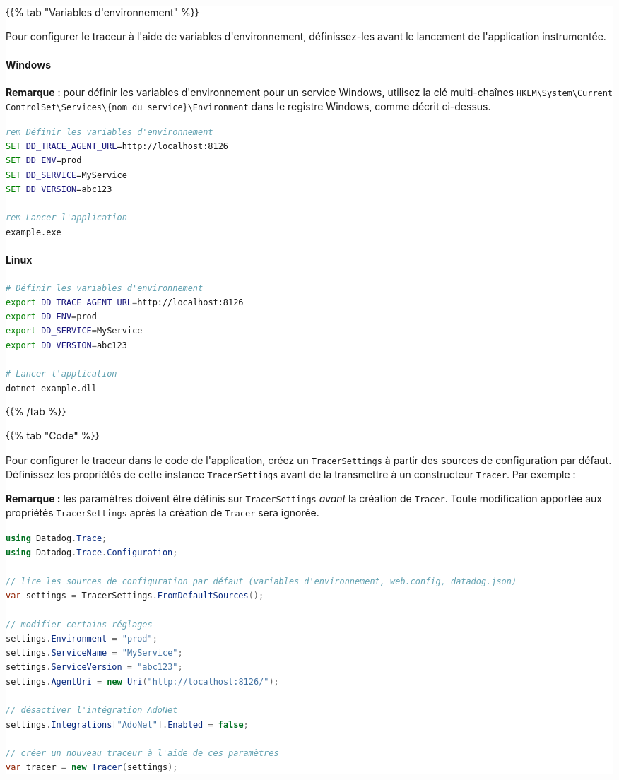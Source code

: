 {{% tab "Variables d'environnement" %}}

Pour configurer le traceur à l'aide de variables d'environnement, définissez-les avant le lancement de l'application instrumentée.

#### Windows

**Remarque** : pour définir les variables d'environnement pour un service Windows, utilisez la clé multi-chaînes `HKLM\System\CurrentControlSet\Services\{nom du service}\Environment` dans le registre Windows, comme décrit ci-dessus.

```cmd
rem Définir les variables d'environnement
SET DD_TRACE_AGENT_URL=http://localhost:8126
SET DD_ENV=prod
SET DD_SERVICE=MyService
SET DD_VERSION=abc123

rem Lancer l'application
example.exe
```

#### Linux

```bash
# Définir les variables d'environnement
export DD_TRACE_AGENT_URL=http://localhost:8126
export DD_ENV=prod
export DD_SERVICE=MyService
export DD_VERSION=abc123

# Lancer l'application
dotnet example.dll
```

{{% /tab %}}

{{% tab "Code" %}}

Pour configurer le traceur dans le code de l'application, créez un `TracerSettings` à partir des sources de configuration par défaut. Définissez les propriétés de cette instance `TracerSettings` avant de la transmettre à un constructeur `Tracer`. Par exemple :

<div class="alert alert-warning"> 
  <strong>Remarque :</strong> les paramètres doivent être définis sur <code>TracerSettings</code> <em>avant</em> la création de <code>Tracer</code>. Toute modification apportée aux propriétés <code>TracerSettings</code> après la création de <code>Tracer</code> sera ignorée.
</div>

```csharp
using Datadog.Trace;
using Datadog.Trace.Configuration;

// lire les sources de configuration par défaut (variables d'environnement, web.config, datadog.json)
var settings = TracerSettings.FromDefaultSources();

// modifier certains réglages
settings.Environment = "prod";
settings.ServiceName = "MyService";
settings.ServiceVersion = "abc123";
settings.AgentUri = new Uri("http://localhost:8126/");

// désactiver l'intégration AdoNet
settings.Integrations["AdoNet"].Enabled = false;

// créer un nouveau traceur à l'aide de ces paramètres
var tracer = new Tracer(settings);

```

[1]: /fr/agent/basic_agent_usage/windows/?tab=gui
[2]: https://github.com/DataDog/dd-trace-dotnet/releases
[3]: https://app.datadoghq.com/apm/traces
[1]: /fr/agent/basic_agent_usage/
[2]: https://en.wikipedia.org/wiki/Musl
[3]: https://app.datadoghq.com/apm/traces
[1]: /fr/agent/guide/agent-configuration-files/#agent-main-configuration-file
[2]: https://www.freedesktop.org/software/systemd/man/systemctl.html#set-environment%20VARIABLE=VALUE%E2%80%A6
[1]: /fr/tracing/setup_overview/compatibility_requirements/dotnet-core
[2]: https://www.nuget.org/packages/Datadog.Trace
[3]: /fr/tracing/setup_overview/custom_instrumentation/dotnet/
[4]: /fr/getting_started/tagging/unified_service_tagging/
[5]: /fr/tracing/setup_overview/compatibility_requirements/dotnet-core#integrations